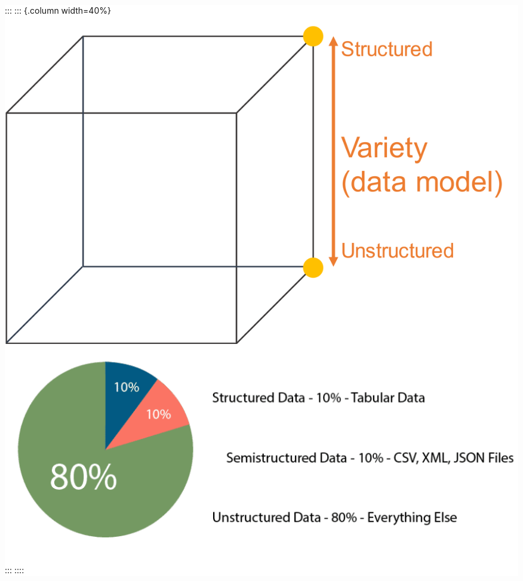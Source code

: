 :::
::: {.column width=40%}

![Variety](img/slides96.png)

![Amount of data types](img/slides97.png)

:::
::::
